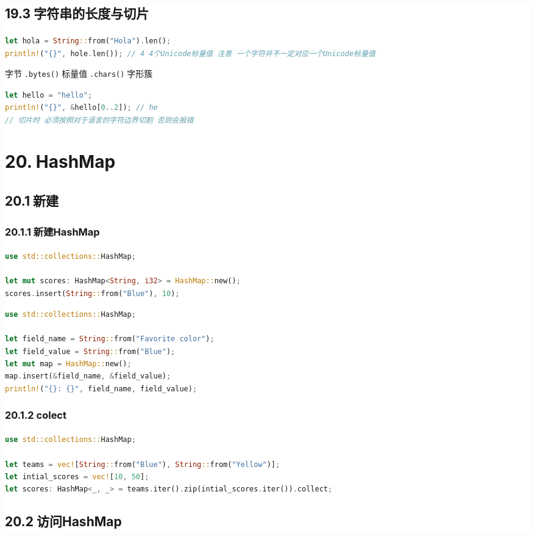 ## 19.3 字符串的长度与切片

```rust
let hola = String::from("Hola").len();
println!("{}", hole.len()); // 4 4个Unicode标量值 注意 一个字符并不一定对应一个Unicode标量值

```

字节 `.bytes()`
标量值 `.chars()`
字形簇


```rust
let hello = "hello";
println!("{}", &hello[0..2]); // he
// 切片时 必须按照对于语言的字符边界切割 否则会报错
```

# 20. HashMap

## 20.1 新建

### 20.1.1 新建HashMap

```rust
use std::collections::HashMap;

let mut scores: HashMap<String, i32> = HashMap::new();
scores.insert(String::from("Blue"), 10);
```

```rust
use std::collections::HashMap;

let field_name = String::from("Favorite color");
let field_value = String::from("Blue");
let mut map = HashMap::new();
map.insert(&field_name, &field_value);
println!("{}: {}", field_name, field_value);
```

### 20.1.2 colect

```rust
use std::collections::HashMap;

let teams = vec![String::from("Blue"), String::from("Yellow")];
let intial_scores = vec![10, 50];
let scores: HashMap<_, _> = teams.iter().zip(intial_scores.iter()).collect;
```

## 20.2 访问HashMap
